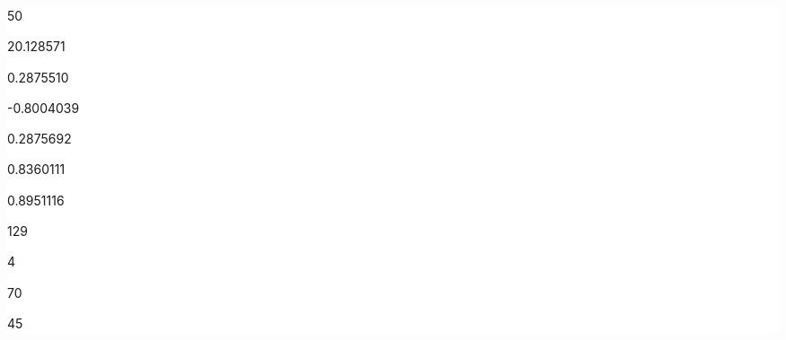 50

</td>

<td style="text-align:right;">

20.128571

</td>

<td style="text-align:right;">

0.2875510

</td>

<td style="text-align:right;">

\-0.8004039

</td>

<td style="text-align:right;">

0.2875692

</td>

<td style="text-align:right;">

0.8360111

</td>

<td style="text-align:right;">

0.8951116

</td>

</tr>

<tr>

<td style="text-align:right;">

129

</td>

<td style="text-align:right;">

4

</td>

<td style="text-align:right;">

70

</td>

<td style="text-align:right;">

45
